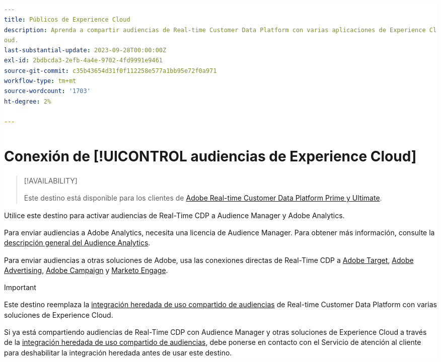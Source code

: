 ```yaml
---
title: Públicos de Experience Cloud
description: Aprenda a compartir audiencias de Real-time Customer Data Platform con varias aplicaciones de Experience Cloud.
last-substantial-update: 2023-09-28T00:00:00Z
exl-id: 2bdbcda3-2efb-4a4e-9702-4fd9991e9461
source-git-commit: c35b43654d31f0f112258e577a1bb95e72f0a971
workflow-type: tm+mt
source-wordcount: '1703'
ht-degree: 2%

---
```



# Conexión de [!UICONTROL audiencias de Experience Cloud]

>[!AVAILABILITY]
>
> Este destino está disponible para los clientes de [Adobe Real-time Customer Data Platform Prime y Ultimate](https://helpx.adobe.com/legal/product-descriptions/real-time-customer-data-platform.html?lang=es).

Utilice este destino para activar audiencias de Real-Time CDP a Audience Manager y Adobe Analytics.

Para enviar audiencias a Adobe Analytics, necesita una licencia de Audience Manager. Para obtener más información, consulte la [descripción general del Audience Analytics](https://experienceleague.adobe.com/docs/analytics/integration/audience-analytics/mc-audiences-aam.html?lang=en).

Para enviar audiencias a otras soluciones de Adobe, usa las conexiones directas de Real-Time CDP a [Adobe Target](../personalization/adobe-target-connection.md), [Adobe Advertising](../advertising/adobe-advertising-cloud-connection.md), [Adobe Campaign](../email-marketing/adobe-campaign.md) y [Marketo Engage](../adobe/marketo-engage.md).

>[!IMPORTANT]
>
>Este destino reemplaza la [integración heredada de uso compartido de audiencias](https://experienceleague.adobe.com/docs/audience-manager/user-guide/implementation-integration-guides/integration-experience-platform/aam-aep-audience-sharing.html#aep-segments-in-aam) de Real-time Customer Data Platform con varias soluciones de Experience Cloud.
> 
>Si ya está compartiendo audiencias de Real-Time CDP con Audience Manager y otras soluciones de Experience Cloud a través de la [integración heredada de uso compartido de audiencias](https://experienceleague.adobe.com/docs/audience-manager/user-guide/implementation-integration-guides/integration-experience-platform/aam-aep-audience-sharing.html#aep-segments-in-aam), debe ponerse en contacto con el Servicio de atención al cliente para deshabilitar la integración heredada antes de usar este destino.
